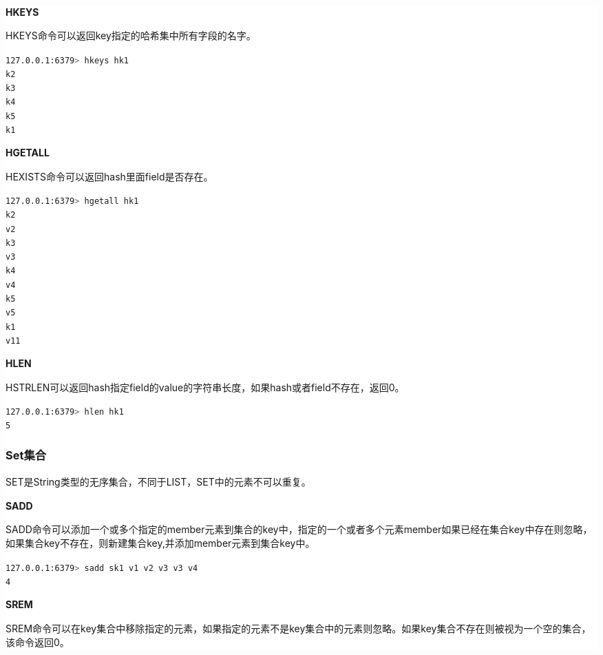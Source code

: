**HKEYS**

HKEYS命令可以返回key指定的哈希集中所有字段的名字。

```bash
127.0.0.1:6379> hkeys hk1
k2
k3
k4
k5
k1
```

**HGETALL**

HEXISTS命令可以返回hash里面field是否存在。

```bash
127.0.0.1:6379> hgetall hk1
k2
v2
k3
v3
k4
v4
k5
v5
k1
v11
```

**HLEN**

HSTRLEN可以返回hash指定field的value的字符串长度，如果hash或者field不存在，返回0。

```bash
127.0.0.1:6379> hlen hk1
5
```



### Set集合

SET是String类型的无序集合，不同于LIST，SET中的元素不可以重复。

**SADD**

SADD命令可以添加一个或多个指定的member元素到集合的key中，指定的一个或者多个元素member如果已经在集合key中存在则忽略，如果集合key不存在，则新建集合key,并添加member元素到集合key中。

```bash
127.0.0.1:6379> sadd sk1 v1 v2 v3 v3 v4
4
```

**SREM**

SREM命令可以在key集合中移除指定的元素，如果指定的元素不是key集合中的元素则忽略。如果key集合不存在则被视为一个空的集合，该命令返回0。
